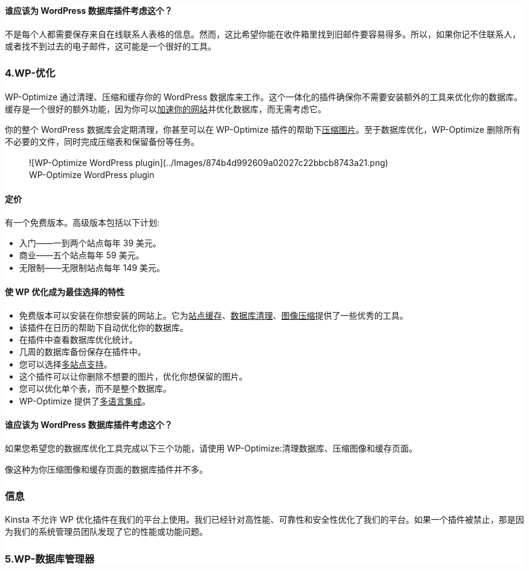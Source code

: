 #### 谁应该为 WordPress 数据库插件考虑这个？

不是每个人都需要保存来自在线联系人表格的信息。然而，这比希望你能在收件箱里找到旧邮件要容易得多。所以，如果你记不住联系人，或者找不到过去的电子邮件，这可能是一个很好的工具。

### 4.WP-优化

WP-Optimize 通过清理、压缩和缓存你的 WordPress 数据库来工作。这个一体化的插件确保你不需要安装额外的工具来优化你的数据库。缓存是一个很好的额外功能，因为你可以[加速你的网站](https://kinsta.com/learn/speed-up-wordpress/)并优化数据库，而无需考虑它。

你的整个 WordPress 数据库会定期清理，你甚至可以在 WP-Optimize 插件的帮助下[压缩图片](https://kinsta.com/blog/optimize-images-for-web/)。至于数据库优化，WP-Optimize 删除所有不必要的文件，同时完成压缩表和保留备份等任务。

<figure id="attachment_73794" aria-describedby="caption-attachment-73794" style="width: 1500px" class="wp-caption alignnone">![WP-Optimize WordPress plugin](../Images/874b4d992609a02027c22bbcb8743a21.png)

<figcaption id="caption-attachment-73794" class="wp-caption-text">WP-Optimize WordPress plugin</figcaption>

</figure>

#### 定价

有一个免费版本。高级版本包括以下计划:

*   入门——一到两个站点每年 39 美元。
*   商业——五个站点每年 59 美元。
*   无限制——无限制站点每年 149 美元。

#### 使 WP 优化成为最佳选择的特性

*   免费版本可以安装在你想安装的网站上。它为[站点缓存](https://kinsta.com/blog/wordpress-caching-plugins/)、[数据库清理](https://kinsta.com/knowledgebase/wordpress-repair-database/)、[图像压缩](https://kinsta.com/blog/lossy-compression/)提供了一些优秀的工具。
*   该插件在日历的帮助下自动优化你的数据库。
*   在插件中查看数据库优化统计。
*   几周的数据库备份保存在插件中。
*   您可以选择[多站点支持](https://kinsta.com/blog/wordpress-multisite/)。
*   这个插件可以让你删除不想要的图片，优化你想保留的图片。
*   您可以优化单个表，而不是整个数据库。
*   WP-Optimize 提供了[多语言集成](https://kinsta.com/blog/wordpress-multilingual/)。

#### 谁应该为 WordPress 数据库插件考虑这个？

如果您希望您的数据库优化工具完成以下三个功能，请使用 WP-Optimize:清理数据库、压缩图像和缓存页面。

像这种为你压缩图像和缓存页面的数据库插件并不多。

<aside role="note" class="wp-block-kinsta-notice is-style-info">

### 信息

Kinsta 不允许 WP 优化插件在我们的平台上使用。我们已经针对高性能、可靠性和安全性优化了我们的平台。如果一个插件被禁止，那是因为我们的系统管理员团队发现了它的性能或功能问题。

</aside>

### 5.WP-数据库管理器
